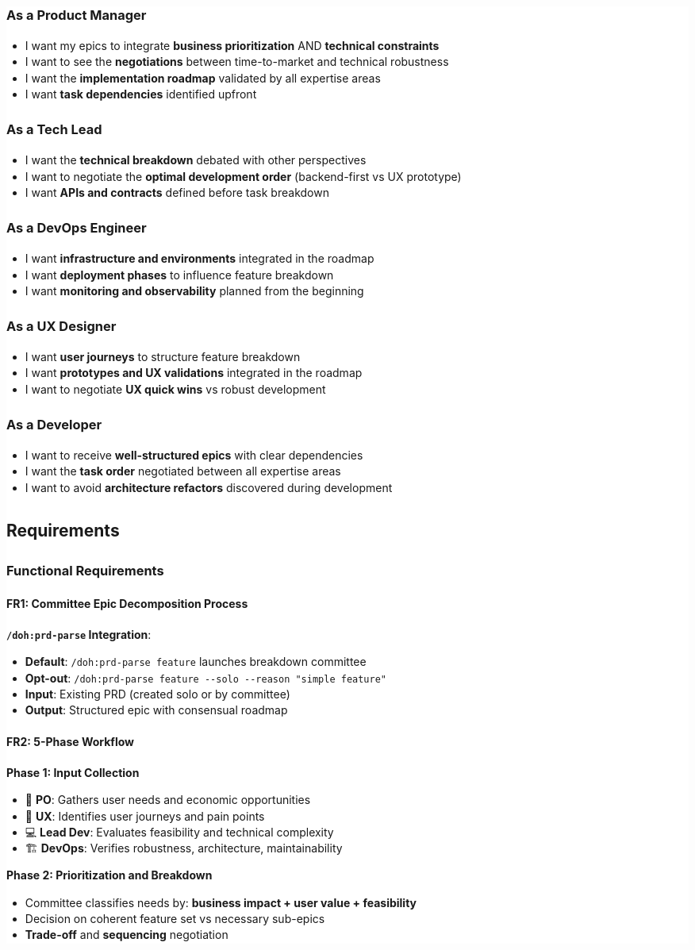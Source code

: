 ### As a Product Manager
- I want my epics to integrate **business prioritization** AND **technical constraints**
- I want to see the **negotiations** between time-to-market and technical robustness
- I want the **implementation roadmap** validated by all expertise areas
- I want **task dependencies** identified upfront

### As a Tech Lead
- I want the **technical breakdown** debated with other perspectives
- I want to negotiate the **optimal development order** (backend-first vs UX prototype)
- I want **APIs and contracts** defined before task breakdown

### As a DevOps Engineer
- I want **infrastructure and environments** integrated in the roadmap
- I want **deployment phases** to influence feature breakdown
- I want **monitoring and observability** planned from the beginning

### As a UX Designer
- I want **user journeys** to structure feature breakdown
- I want **prototypes and UX validations** integrated in the roadmap
- I want to negotiate **UX quick wins** vs robust development

### As a Developer
- I want to receive **well-structured epics** with clear dependencies
- I want the **task order** negotiated between all expertise areas
- I want to avoid **architecture refactors** discovered during development

## Requirements

### Functional Requirements

#### FR1: Committee Epic Decomposition Process

**`/doh:prd-parse` Integration**:
- **Default**: `/doh:prd-parse feature` launches breakdown committee
- **Opt-out**: `/doh:prd-parse feature --solo --reason "simple feature"`
- **Input**: Existing PRD (created solo or by committee)
- **Output**: Structured epic with consensual roadmap

#### FR2: 5-Phase Workflow

**Phase 1: Input Collection**
- 💼 **PO**: Gathers user needs and economic opportunities
- 🎨 **UX**: Identifies user journeys and pain points
- 💻 **Lead Dev**: Evaluates feasibility and technical complexity
- 🏗️ **DevOps**: Verifies robustness, architecture, maintainability

**Phase 2: Prioritization and Breakdown**
- Committee classifies needs by: **business impact + user value + feasibility**
- Decision on coherent feature set vs necessary sub-epics
- **Trade-off** and **sequencing** negotiation
